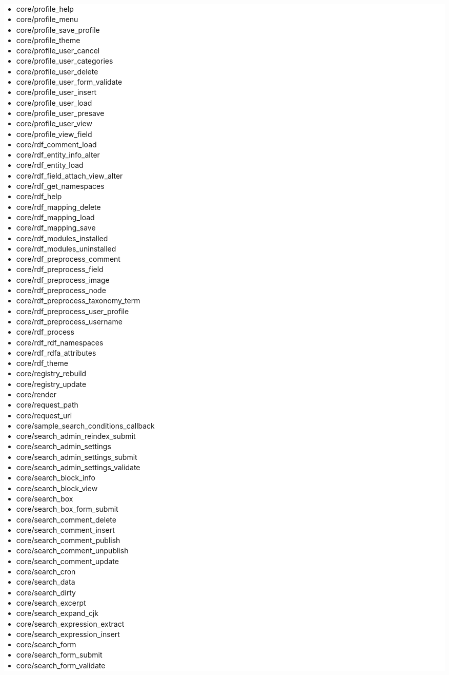 * core/profile_help
* core/profile_menu
* core/profile_save_profile
* core/profile_theme
* core/profile_user_cancel
* core/profile_user_categories
* core/profile_user_delete
* core/profile_user_form_validate
* core/profile_user_insert
* core/profile_user_load
* core/profile_user_presave
* core/profile_user_view
* core/profile_view_field
* core/rdf_comment_load
* core/rdf_entity_info_alter
* core/rdf_entity_load
* core/rdf_field_attach_view_alter
* core/rdf_get_namespaces
* core/rdf_help
* core/rdf_mapping_delete
* core/rdf_mapping_load
* core/rdf_mapping_save
* core/rdf_modules_installed
* core/rdf_modules_uninstalled
* core/rdf_preprocess_comment
* core/rdf_preprocess_field
* core/rdf_preprocess_image
* core/rdf_preprocess_node
* core/rdf_preprocess_taxonomy_term
* core/rdf_preprocess_user_profile
* core/rdf_preprocess_username
* core/rdf_process
* core/rdf_rdf_namespaces
* core/rdf_rdfa_attributes
* core/rdf_theme
* core/registry_rebuild
* core/registry_update
* core/render
* core/request_path
* core/request_uri
* core/sample_search_conditions_callback
* core/search_admin_reindex_submit
* core/search_admin_settings
* core/search_admin_settings_submit
* core/search_admin_settings_validate
* core/search_block_info
* core/search_block_view
* core/search_box
* core/search_box_form_submit
* core/search_comment_delete
* core/search_comment_insert
* core/search_comment_publish
* core/search_comment_unpublish
* core/search_comment_update
* core/search_cron
* core/search_data
* core/search_dirty
* core/search_excerpt
* core/search_expand_cjk
* core/search_expression_extract
* core/search_expression_insert
* core/search_form
* core/search_form_submit
* core/search_form_validate